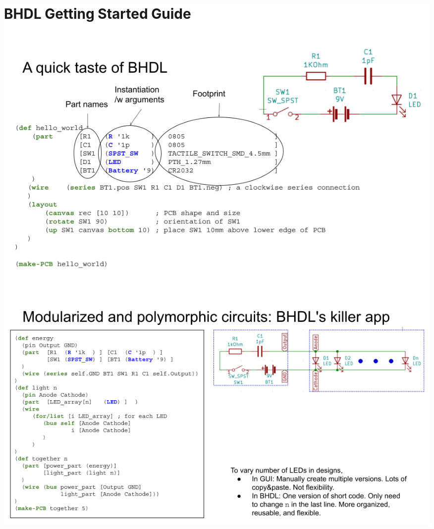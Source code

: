 # BHDL Getting Started Guide



![A quick taste](../../src/images/taste.png)

![Modular designs](../../src/images/module.png)
